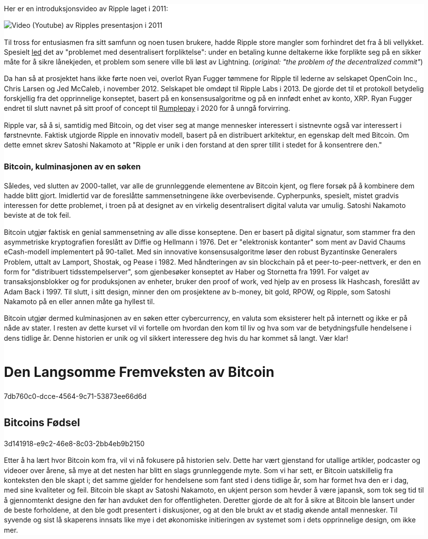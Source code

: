 Her er en introduksjonsvideo av Ripple laget i 2011:

![Video (Youtube) av Ripples presentasjon i 2011](https://www.youtube.com/watch?v=f9KqSgRZYgg)

Til tross for entusiasmen fra sitt samfunn og noen tusen brukere, hadde Ripple store mangler som forhindret det fra å bli vellykket. Spesielt [led](https://fiatjaf.com/3cb7c325.html) det av "problemet med desentralisert forpliktelse": under en betaling kunne deltakerne ikke forplikte seg på en sikker måte for å sikre lånekjeden, et problem som senere ville bli løst av Lightning. (*original: "the problem of the decentralized commit"*)

Da han så at prosjektet hans ikke førte noen vei, overlot Ryan Fugger tømmene for Ripple til lederne av selskapet OpenCoin Inc., Chris Larsen og Jed McCaleb, i november 2012. Selskapet ble omdøpt til Ripple Labs i 2013. De gjorde det til et protokoll betydelig forskjellig fra det opprinnelige konseptet, basert på en konsensusalgoritme og på en innfødt enhet av konto, XRP. Ryan Fugger endret til slutt navnet på sitt proof of concept til [Rumplepay](https://rumplepay.com/) i 2020 for å unngå forvirring.

Ripple var, så å si, samtidig med Bitcoin, og det viser seg at mange mennesker interessert i sistnevnte også var interessert i førstnevnte. Faktisk utgjorde Ripple en innovativ modell, basert på en distribuert arkitektur, en egenskap delt med Bitcoin. Om dette emnet skrev Satoshi Nakamoto at "Ripple er unik i den forstand at den sprer tillit i stedet for å konsentrere den."

### Bitcoin, kulminasjonen av en søken
Således, ved slutten av 2000-tallet, var alle de grunnleggende elementene av Bitcoin kjent, og flere forsøk på å kombinere dem hadde blitt gjort. Imidlertid var de foreslåtte sammensetningene ikke overbevisende. Cypherpunks, spesielt, mistet gradvis interessen for dette problemet, i troen på at designet av en virkelig desentralisert digital valuta var umulig. Satoshi Nakamoto beviste at de tok feil.

Bitcoin utgjør faktisk en genial sammensetning av alle disse konseptene. Den er basert på digital signatur, som stammer fra den asymmetriske kryptografien foreslått av Diffie og Hellmann i 1976. Det er "elektronisk kontanter" som ment av David Chaums eCash-modell implementert på 90-tallet. Med sin innovative konsensusalgoritme løser den robust Byzantinske Generalers Problem, uttalt av Lamport, Shostak, og Pease i 1982. Med håndteringen av sin blockchain på et peer-to-peer-nettverk, er den en form for "distribuert tidsstempelserver", som gjenbesøker konseptet av Haber og Stornetta fra 1991. For valget av transaksjonsblokker og for produksjonen av enheter, bruker den proof of work, ved hjelp av en prosess lik Hashcash, foreslått av Adam Back i 1997. Til slutt, i sitt design, minner den om prosjektene av b-money, bit gold, RPOW, og Ripple, som Satoshi Nakamoto på en eller annen måte ga hyllest til.

Bitcoin utgjør dermed kulminasjonen av en søken etter cybercurrency, en valuta som eksisterer helt på internett og ikke er på nåde av stater. I resten av dette kurset vil vi fortelle om hvordan den kom til liv og hva som var de betydningsfulle hendelsene i dens tidlige år. Denne historien er unik og vil sikkert interessere deg hvis du har kommet så langt. Vær klar!

# Den Langsomme Fremveksten av Bitcoin
<partId>7db760c0-dcce-4564-9c71-53873ee66d6d</partId>

## Bitcoins Fødsel
<chapterId>3d141918-e9c2-46e8-8c03-2bb4eb9b2150</chapterId>

Etter å ha lært hvor Bitcoin kom fra, vil vi nå fokusere på historien selv. Dette har vært gjenstand for utallige artikler, podcaster og videoer over årene, så mye at det nesten har blitt en slags grunnleggende myte. Som vi har sett, er Bitcoin uatskillelig fra konteksten den ble skapt i; det samme gjelder for hendelsene som fant sted i dens tidlige år, som har formet hva den er i dag, med sine kvaliteter og feil.
Bitcoin ble skapt av Satoshi Nakamoto, en ukjent person som hevder å være japansk, som tok seg tid til å gjennomtenkt designe den før han avduket den for offentligheten. Deretter gjorde de alt for å sikre at Bitcoin ble lansert under de beste forholdene, at den ble godt presentert i diskusjoner, og at den ble brukt av et stadig økende antall mennesker. Til syvende og sist lå skaperens innsats like mye i det økonomiske initieringen av systemet som i dets opprinnelige design, om ikke mer.
